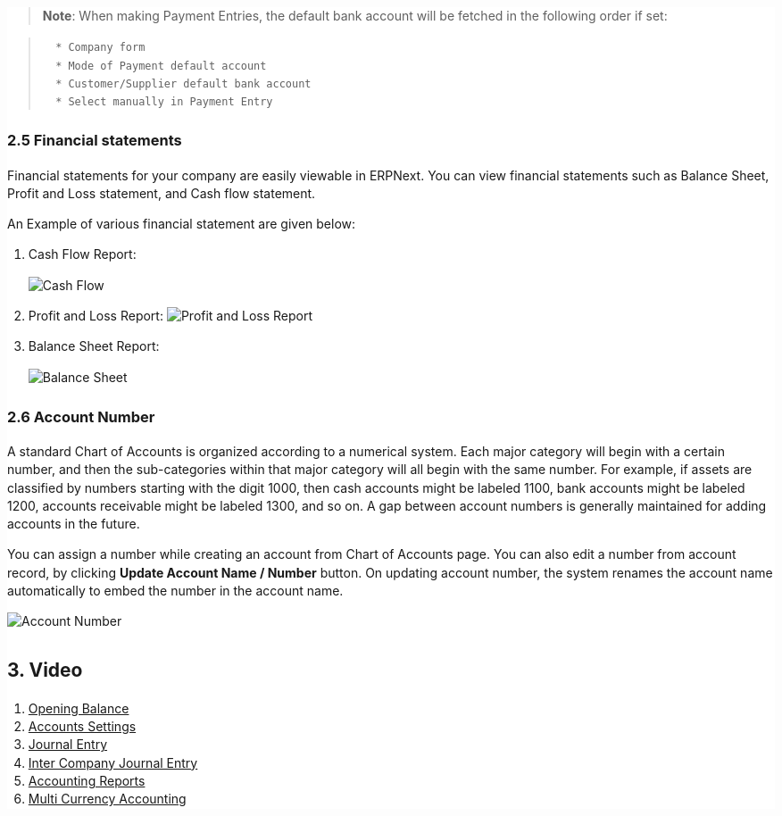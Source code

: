 > **Note**: When making Payment Entries, the default bank account will be fetched in the following order if set:

> ```
>   * Company form
>   * Mode of Payment default account
>   * Customer/Supplier default bank account
>   * Select manually in Payment Entry
> ```

### 2.5 Financial statements

Financial statements for your company are easily viewable in ERPNext. You can view financial statements such as Balance Sheet, Profit and Loss statement, and Cash flow statement.

An Example of various financial statement are given below:

1.  Cash Flow Report:
    
    ![Cash Flow](https://docs.erpnext.com/files/cash-flow.png)
    
2.  Profit and Loss Report: ![Profit and Loss Report](https://docs.erpnext.com/files/profit-and-loss-report.png)
    
3.  Balance Sheet Report:
    
    ![Balance Sheet](https://docs.erpnext.com/files/balance-sheet.png)
    

### 2.6 Account Number

A standard Chart of Accounts is organized according to a numerical system. Each major category will begin with a certain number, and then the sub-categories within that major category will all begin with the same number. For example, if assets are classified by numbers starting with the digit 1000, then cash accounts might be labeled 1100, bank accounts might be labeled 1200, accounts receivable might be labeled 1300, and so on. A gap between account numbers is generally maintained for adding accounts in the future.

You can assign a number while creating an account from Chart of Accounts page. You can also edit a number from account record, by clicking **Update Account Name / Number** button. On updating account number, the system renames the account name automatically to embed the number in the account name.

![Account Number](https://docs.erpnext.com/files/update-account-number.png)

## 3\. Video

1.  [Opening Balance](https://docs.erpnext.com/docs/v13/user/manual/en/accounts/opening-balance)
2.  [Accounts Settings](https://docs.erpnext.com/docs/v13/user/manual/en/accounts/accounts-settings)
3.  [Journal Entry](https://docs.erpnext.com/docs/v13/user/manual/en/accounts/journal-entry)
4.  [Inter Company Journal Entry](https://docs.erpnext.com/docs/v13/user/manual/en/accounts/inter-company-journal-entry)
5.  [Accounting Reports](https://docs.erpnext.com/docs/v13/user/manual/en/accounts/accounting-reports)
6.  [Multi Currency Accounting](https://docs.erpnext.com/docs/v13/user/manual/en/accounts/multi-currency-accounting)